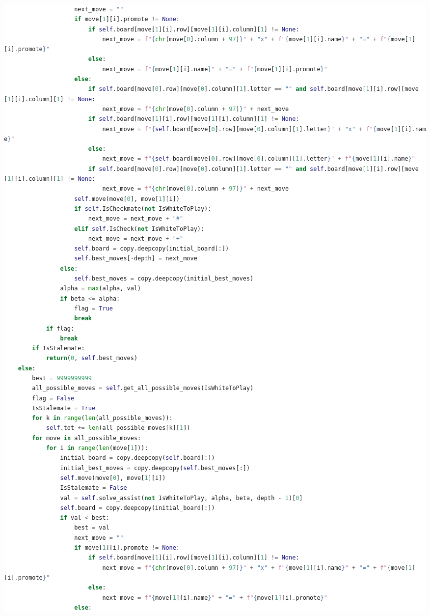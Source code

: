 ```python
                    next_move = ""
                    if move[1][i].promote != None:
                        if self.board[move[1][i].row][move[1][i].column][1] != None:
                            next_move = f"{chr(move[0].column + 97)}" + "x" + f"{move[1][i].name}" + "=" + f"{move[1][i].promote}"
                        else:
                            next_move = f"{move[1][i].name}" + "=" + f"{move[1][i].promote}"
                    else:
                        if self.board[move[0].row][move[0].column][1].letter == "" and self.board[move[1][i].row][move[1][i].column][1] != None:
                            next_move = f"{chr(move[0].column + 97)}" + next_move
                        if self.board[move[1][i].row][move[1][i].column][1] != None:
                            next_move = f"{self.board[move[0].row][move[0].column][1].letter}" + "x" + f"{move[1][i].name}"
                        else:
                            next_move = f"{self.board[move[0].row][move[0].column][1].letter}" + f"{move[1][i].name}"
                        if self.board[move[0].row][move[0].column][1].letter == "" and self.board[move[1][i].row][move[1][i].column][1] != None:
                            next_move = f"{chr(move[0].column + 97)}" + next_move
                    self.move(move[0], move[1][i])
                    if self.IsCheckmate(not IsWhiteToPlay):
                        next_move = next_move + "#"
                    elif self.IsCheck(not IsWhiteToPlay):
                        next_move = next_move + "+"
                    self.board = copy.deepcopy(initial_board[:])
                    self.best_moves[-depth] = next_move
                else:
                    self.best_moves = copy.deepcopy(initial_best_moves)
                alpha = max(alpha, val)
                if beta <= alpha:
                    flag = True
                    break
            if flag:
                break
        if IsStalemate:
            return(0, self.best_moves)
    else:
        best = 9999999999
        all_possible_moves = self.get_all_possible_moves(IsWhiteToPlay)
        flag = False
        IsStalemate = True
        for k in range(len(all_possible_moves)):
            self.tot += len(all_possible_moves[k][1])
        for move in all_possible_moves:
            for i in range(len(move[1])):
                initial_board = copy.deepcopy(self.board[:])
                initial_best_moves = copy.deepcopy(self.best_moves[:])
                self.move(move[0], move[1][i])
                IsStalemate = False
                val = self.solve_assist(not IsWhiteToPlay, alpha, beta, depth - 1)[0]
                self.board = copy.deepcopy(initial_board[:])
                if val < best:
                    best = val
                    next_move = ""
                    if move[1][i].promote != None:
                        if self.board[move[1][i].row][move[1][i].column][1] != None:
                            next_move = f"{chr(move[0].column + 97)}" + "x" + f"{move[1][i].name}" + "=" + f"{move[1][i].promote}"
                        else:
                            next_move = f"{move[1][i].name}" + "=" + f"{move[1][i].promote}"
                    else:
```